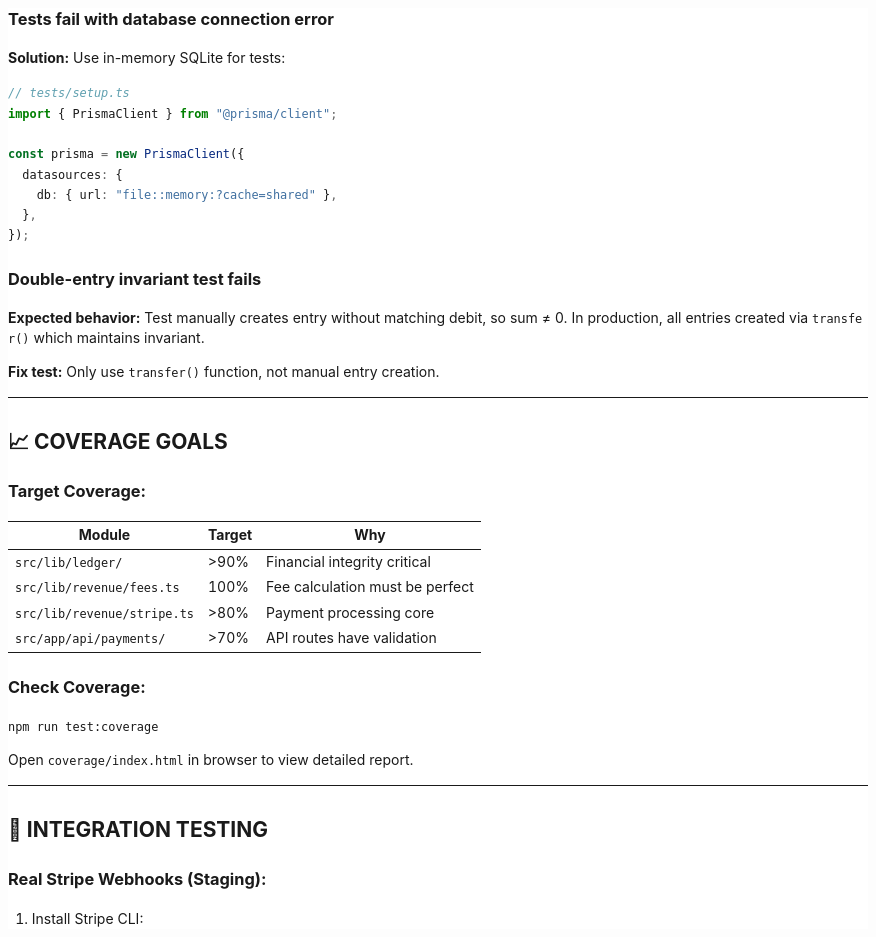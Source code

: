 ### **Tests fail with database connection error**

**Solution:** Use in-memory SQLite for tests:

```typescript
// tests/setup.ts
import { PrismaClient } from "@prisma/client";

const prisma = new PrismaClient({
  datasources: {
    db: { url: "file::memory:?cache=shared" },
  },
});
```

### **Double-entry invariant test fails**

**Expected behavior:** Test manually creates entry without matching debit, so sum ≠ 0. In production, all entries created via `transfer()` which maintains invariant.

**Fix test:** Only use `transfer()` function, not manual entry creation.

---

## 📈 COVERAGE GOALS

### **Target Coverage:**

| Module                      | Target | Why                             |
| --------------------------- | ------ | ------------------------------- |
| `src/lib/ledger/`           | >90%   | Financial integrity critical    |
| `src/lib/revenue/fees.ts`   | 100%   | Fee calculation must be perfect |
| `src/lib/revenue/stripe.ts` | >80%   | Payment processing core         |
| `src/app/api/payments/`     | >70%   | API routes have validation      |

### **Check Coverage:**

```bash
npm run test:coverage
```

Open `coverage/index.html` in browser to view detailed report.

---

## 🔐 INTEGRATION TESTING

### **Real Stripe Webhooks (Staging):**

1. Install Stripe CLI:
